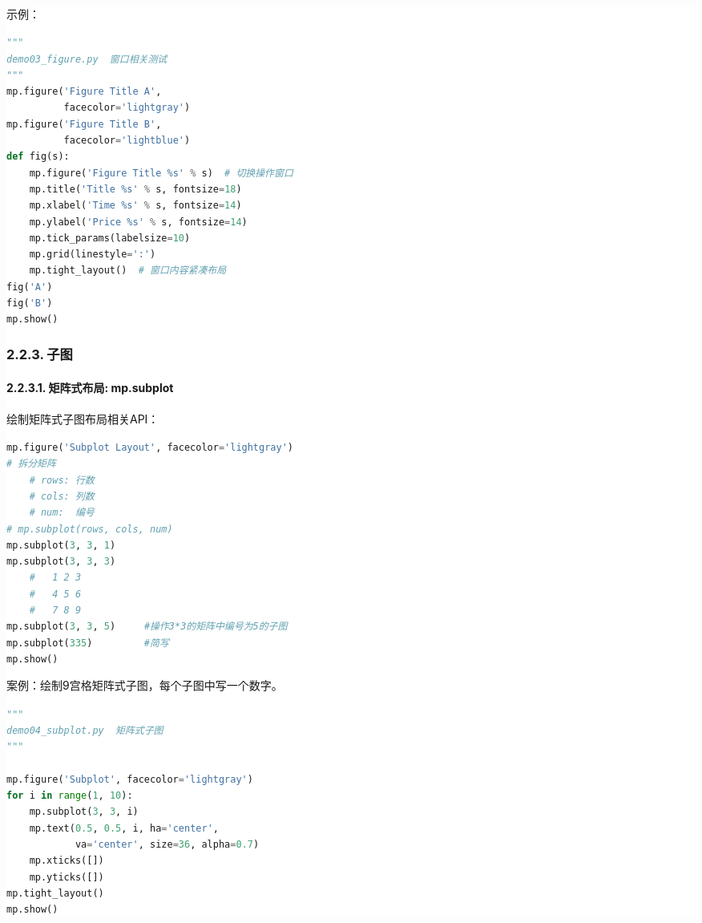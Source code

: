 示例：
```python
"""
demo03_figure.py  窗口相关测试
"""
mp.figure('Figure Title A',
          facecolor='lightgray')
mp.figure('Figure Title B',
          facecolor='lightblue')
def fig(s):
    mp.figure('Figure Title %s' % s)  # 切换操作窗口
    mp.title('Title %s' % s, fontsize=18)
    mp.xlabel('Time %s' % s, fontsize=14)
    mp.ylabel('Price %s' % s, fontsize=14)
    mp.tick_params(labelsize=10)
    mp.grid(linestyle=':')
    mp.tight_layout()  # 窗口内容紧凑布局
fig('A')
fig('B')
mp.show()
```


### 2.2.3. 子图

#### 2.2.3.1. 矩阵式布局: mp.subplot

绘制矩阵式子图布局相关API：

```python
mp.figure('Subplot Layout', facecolor='lightgray')
# 拆分矩阵
	# rows:	行数
    # cols:	列数
    # num:	编号
# mp.subplot(rows, cols, num)
mp.subplot(3, 3, 1)
mp.subplot(3, 3, 3)
	#	1 2 3
	#	4 5 6
	#	7 8 9 
mp.subplot(3, 3, 5)		#操作3*3的矩阵中编号为5的子图
mp.subplot(335)			#简写
mp.show()
```

案例：绘制9宫格矩阵式子图，每个子图中写一个数字。

```python
"""
demo04_subplot.py  矩阵式子图
"""

mp.figure('Subplot', facecolor='lightgray')
for i in range(1, 10):
	mp.subplot(3, 3, i)
	mp.text(0.5, 0.5, i, ha='center', 
			va='center', size=36, alpha=0.7)
	mp.xticks([])
	mp.yticks([])
mp.tight_layout()
mp.show()
```
